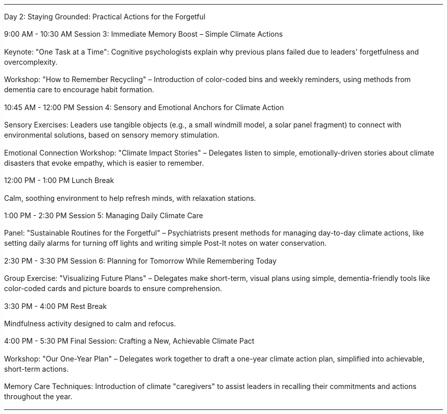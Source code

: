 
---

Day 2: Staying Grounded: Practical Actions for the Forgetful

9:00 AM - 10:30 AM
Session 3: Immediate Memory Boost – Simple Climate Actions

Keynote: "One Task at a Time": Cognitive psychologists explain why previous plans failed due to leaders' forgetfulness and overcomplexity.

Workshop: "How to Remember Recycling" – Introduction of color-coded bins and weekly reminders, using methods from dementia care to encourage habit formation.


10:45 AM - 12:00 PM
Session 4: Sensory and Emotional Anchors for Climate Action

Sensory Exercises: Leaders use tangible objects (e.g., a small windmill model, a solar panel fragment) to connect with environmental solutions, based on sensory memory stimulation.

Emotional Connection Workshop: "Climate Impact Stories" – Delegates listen to simple, emotionally-driven stories about climate disasters that evoke empathy, which is easier to remember.


12:00 PM - 1:00 PM
Lunch Break

Calm, soothing environment to help refresh minds, with relaxation stations.


1:00 PM - 2:30 PM
Session 5: Managing Daily Climate Care

Panel: "Sustainable Routines for the Forgetful" – Psychiatrists present methods for managing day-to-day climate actions, like setting daily alarms for turning off lights and writing simple Post-It notes on water conservation.


2:30 PM - 3:30 PM
Session 6: Planning for Tomorrow While Remembering Today

Group Exercise: "Visualizing Future Plans" – Delegates make short-term, visual plans using simple, dementia-friendly tools like color-coded cards and picture boards to ensure comprehension.


3:30 PM - 4:00 PM
Rest Break

Mindfulness activity designed to calm and refocus.


4:00 PM - 5:30 PM
Final Session: Crafting a New, Achievable Climate Pact

Workshop: "Our One-Year Plan" – Delegates work together to draft a one-year climate action plan, simplified into achievable, short-term actions.

Memory Care Techniques: Introduction of climate "caregivers" to assist leaders in recalling their commitments and actions throughout the year.



---